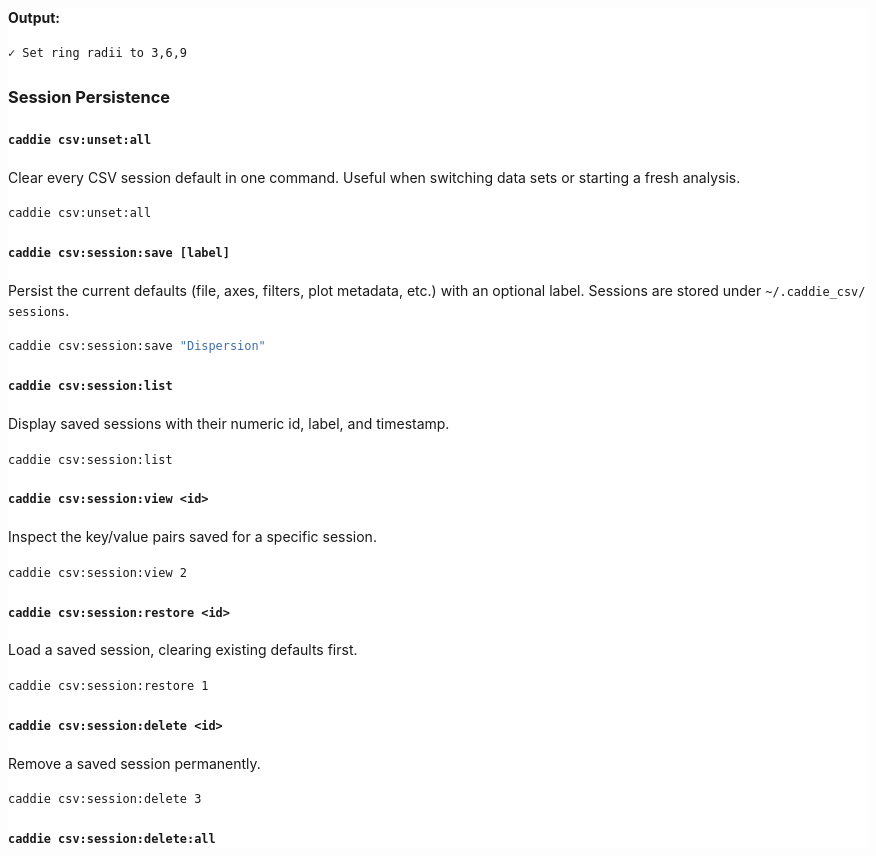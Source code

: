**Output:**
```
✓ Set ring radii to 3,6,9
```

### Session Persistence

#### `caddie csv:unset:all`

Clear every CSV session default in one command. Useful when switching data sets or starting a fresh analysis.

```bash
caddie csv:unset:all
```

#### `caddie csv:session:save [label]`

Persist the current defaults (file, axes, filters, plot metadata, etc.) with an optional label. Sessions are stored
under `~/.caddie_csv/sessions`.

```bash
caddie csv:session:save "Dispersion"
```

#### `caddie csv:session:list`

Display saved sessions with their numeric id, label, and timestamp.

```bash
caddie csv:session:list
```

#### `caddie csv:session:view <id>`

Inspect the key/value pairs saved for a specific session.

```bash
caddie csv:session:view 2
```

#### `caddie csv:session:restore <id>`

Load a saved session, clearing existing defaults first.

```bash
caddie csv:session:restore 1
```

#### `caddie csv:session:delete <id>`

Remove a saved session permanently.

```bash
caddie csv:session:delete 3
```

#### `caddie csv:session:delete:all`
